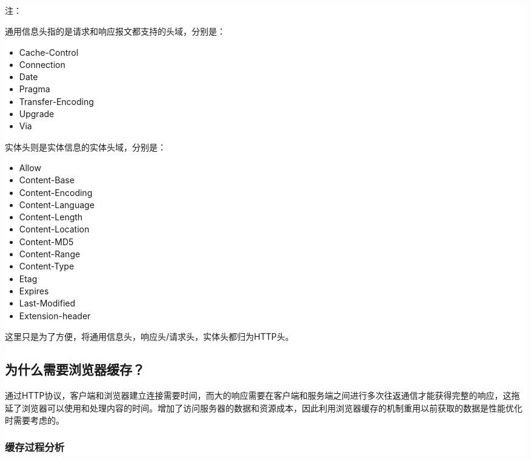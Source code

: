 注：

通用信息头指的是请求和响应报文都支持的头域，分别是：

- Cache-Control
- Connection
- Date
- Pragma
- Transfer-Encoding
- Upgrade
- Via

实体头则是实体信息的实体头域，分别是：

- Allow
- Content-Base
- Content-Encoding
- Content-Language
- Content-Length
- Content-Location
- Content-MD5
- Content-Range
- Content-Type
- Etag
- Expires
- Last-Modified
- Extension-header

这里只是为了方便，将通用信息头，响应头/请求头，实体头都归为HTTP头。

## 为什么需要浏览器缓存？

通过HTTP协议，客户端和浏览器建立连接需要时间，而大的响应需要在客户端和服务端之间进行多次往返通信才能获得完整的响应，这拖延了浏览器可以使用和处理内容的时间。增加了访问服务器的数据和资源成本，因此利用浏览器缓存的机制重用以前获取的数据是性能优化时需要考虑的。

### 缓存过程分析
